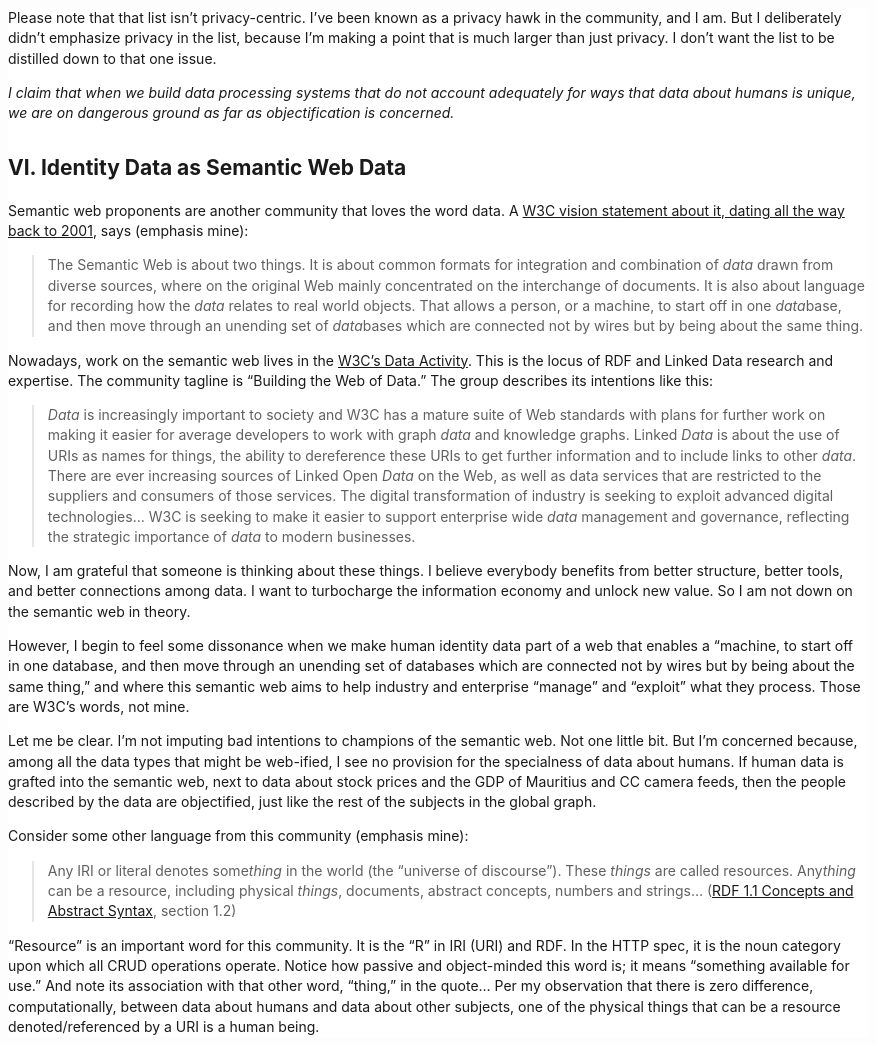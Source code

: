 Please note that that list isn’t privacy-centric. I’ve been known as a privacy hawk in the community, and I am. But I deliberately didn’t emphasize privacy in the list, because I’m making a point that is much larger than just privacy. I don’t want the list to be distilled down to that one issue.

*I claim that when we build data processing systems that do not account adequately for ways that data about humans is unique, we are on dangerous ground as far as objectification is concerned.*

## VI. Identity Data as Semantic Web Data
Semantic web proponents are another community that loves the word data. A [W3C vision statement about it, dating all the way back to 2001](https://www.w3.org/2001/sw/), says (emphasis mine):

>The Semantic Web is about two things. It is about common formats for integration and combination of *data* drawn from diverse sources, where on the original Web mainly concentrated on the interchange of documents. It is also about language for recording how the *data* relates to real world objects. That allows a person, or a machine, to start off in one *data*base, and then move through an unending set of *data*bases which are connected not by wires but by being about the same thing.

Nowadays, work on the semantic web lives in the [W3C’s Data Activity](https://www.w3.org/2013/data/). This is the locus of RDF and Linked Data research and expertise. The community tagline is “Building the Web of Data.” The group describes its intentions like this:

>*Data* is increasingly important to society and W3C has a mature suite of Web standards with plans for further work on making it easier for average developers to work with graph *data* and knowledge graphs. Linked *Data* is about the use of URIs as names for things, the ability to dereference these URIs to get further information and to include links to other *data*. There are ever increasing sources of Linked Open *Data* on the Web, as well as data services that are restricted to the suppliers and consumers of those services. The digital transformation of industry is seeking to exploit advanced digital technologies… W3C is seeking to make it easier to support enterprise wide *data* management and governance, reflecting the strategic importance of *data* to modern businesses.

Now, I am grateful that someone is thinking about these things. I believe everybody benefits from better structure, better tools, and better connections among data. I want to turbocharge the information economy and unlock new value. So I am not down on the semantic web in theory.

However, I begin to feel some dissonance when we make human identity data part of a web that enables a “machine, to start off in one database, and then move through an unending set of databases which are connected not by wires but by being about the same thing,” and where this semantic web aims to help industry and enterprise “manage” and “exploit” what they process. Those are W3C’s words, not mine.

Let me be clear. I’m not imputing bad intentions to champions of the semantic web. Not one little bit. But I’m concerned because, among all the data types that might be web-ified, I see no provision for the specialness of data about humans. If human data is grafted into the semantic web, next to data about stock prices and the GDP of Mauritius and CC camera feeds, then the people described by the data are objectified, just like the rest of the subjects in the global graph.

Consider some other language from this community (emphasis mine):

>Any IRI or literal denotes some*thing* in the world (the “universe of discourse”). These *things* are called resources. Any*thing* can be a resource, including physical *things*, documents, abstract concepts, numbers and strings… ([RDF 1.1 Concepts and Abstract Syntax](https://www.w3.org/TR/rdf11-concepts), section 1.2)

“Resource” is an important word for this community. It is the “R” in IRI (URI) and RDF. In the HTTP spec, it is the noun category upon which all CRUD operations operate. Notice how passive and object-minded this word is; it means “something available for use.” And note its association with that other word, “thing,” in the quote… Per my observation that there is zero difference, computationally, between data about humans and data about other subjects, one of the physical things that can be a resource denoted/referenced by a URI is a human being.
